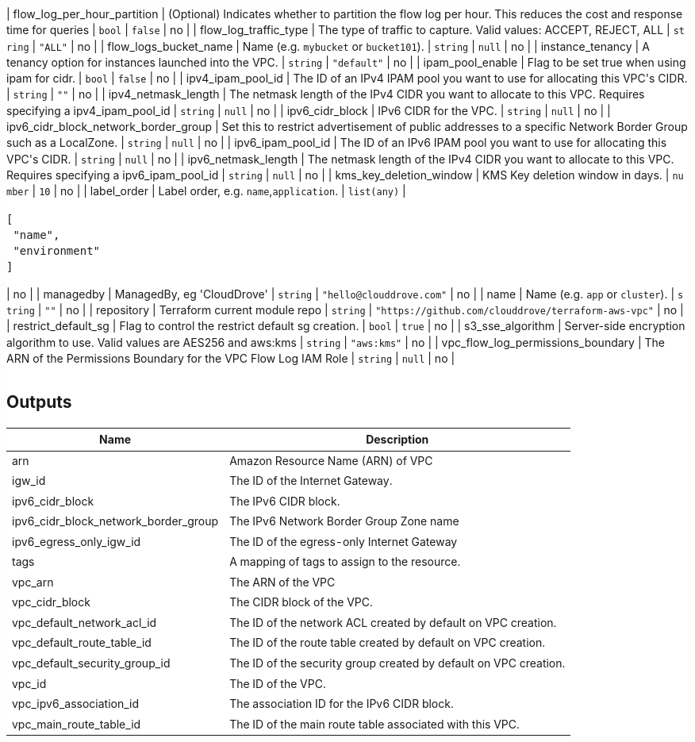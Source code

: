| flow\_log\_per\_hour\_partition | (Optional) Indicates whether to partition the flow log per hour. This reduces the cost and response time for queries | `bool` | `false` | no |
| flow\_log\_traffic\_type | The type of traffic to capture. Valid values: ACCEPT, REJECT, ALL | `string` | `"ALL"` | no |
| flow\_logs\_bucket\_name | Name  (e.g. `mybucket` or `bucket101`). | `string` | `null` | no |
| instance\_tenancy | A tenancy option for instances launched into the VPC. | `string` | `"default"` | no |
| ipam\_pool\_enable | Flag to be set true when using ipam for cidr. | `bool` | `false` | no |
| ipv4\_ipam\_pool\_id | The ID of an IPv4 IPAM pool you want to use for allocating this VPC's CIDR. | `string` | `""` | no |
| ipv4\_netmask\_length | The netmask length of the IPv4 CIDR you want to allocate to this VPC. Requires specifying a ipv4\_ipam\_pool\_id | `string` | `null` | no |
| ipv6\_cidr\_block | IPv6 CIDR for the VPC. | `string` | `null` | no |
| ipv6\_cidr\_block\_network\_border\_group | Set this to restrict advertisement of public addresses to a specific Network Border Group such as a LocalZone. | `string` | `null` | no |
| ipv6\_ipam\_pool\_id | The ID of an IPv6 IPAM pool you want to use for allocating this VPC's CIDR. | `string` | `null` | no |
| ipv6\_netmask\_length | The netmask length of the IPv4 CIDR you want to allocate to this VPC. Requires specifying a ipv6\_ipam\_pool\_id | `string` | `null` | no |
| kms\_key\_deletion\_window | KMS Key deletion window in days. | `number` | `10` | no |
| label\_order | Label order, e.g. `name`,`application`. | `list(any)` | <pre>[<br>  "name",<br>  "environment"<br>]</pre> | no |
| managedby | ManagedBy, eg 'CloudDrove' | `string` | `"hello@clouddrove.com"` | no |
| name | Name  (e.g. `app` or `cluster`). | `string` | `""` | no |
| repository | Terraform current module repo | `string` | `"https://github.com/clouddrove/terraform-aws-vpc"` | no |
| restrict\_default\_sg | Flag to control the restrict default sg creation. | `bool` | `true` | no |
| s3\_sse\_algorithm | Server-side encryption algorithm to use. Valid values are AES256 and aws:kms | `string` | `"aws:kms"` | no |
| vpc\_flow\_log\_permissions\_boundary | The ARN of the Permissions Boundary for the VPC Flow Log IAM Role | `string` | `null` | no |

## Outputs

| Name | Description |
|------|-------------|
| arn | Amazon Resource Name (ARN) of VPC |
| igw\_id | The ID of the Internet Gateway. |
| ipv6\_cidr\_block | The IPv6 CIDR block. |
| ipv6\_cidr\_block\_network\_border\_group | The IPv6 Network Border Group Zone name |
| ipv6\_egress\_only\_igw\_id | The ID of the egress-only Internet Gateway |
| tags | A mapping of tags to assign to the resource. |
| vpc\_arn | The ARN of the VPC |
| vpc\_cidr\_block | The CIDR block of the VPC. |
| vpc\_default\_network\_acl\_id | The ID of the network ACL created by default on VPC creation. |
| vpc\_default\_route\_table\_id | The ID of the route table created by default on VPC creation. |
| vpc\_default\_security\_group\_id | The ID of the security group created by default on VPC creation. |
| vpc\_id | The ID of the VPC. |
| vpc\_ipv6\_association\_id | The association ID for the IPv6 CIDR block. |
| vpc\_main\_route\_table\_id | The ID of the main route table associated with this VPC. |
